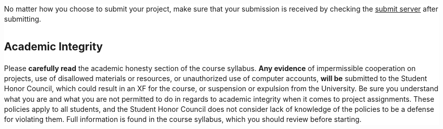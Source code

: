 No matter how you choose to submit your project, make sure that your submission is received by checking the [submit server][submit server] after submitting.

Academic Integrity
------------------
Please **carefully read** the academic honesty section of the course syllabus. **Any evidence** of impermissible cooperation on projects, use of disallowed materials or resources, or unauthorized use of computer accounts, **will be** submitted to the Student Honor Council, which could result in an XF for the course, or suspension or expulsion from the University. Be sure you understand what you are and what you are not permitted to do in regards to academic integrity when it comes to project assignments. These policies apply to all students, and the Student Honor Council does not consider lack of knowledge of the policies to be a defense for violating them. Full information is found in the course syllabus, which you should review before starting.


[list doc]: https://caml.inria.fr/pub/docs/manual-ocaml/libref/List.html
[hack github]: https://github.com/facebook/hhvm/tree/master/hphp/hack
[semantics document]: semantics.pdf


[pervasives doc]: https://caml.inria.fr/pub/docs/manual-ocaml/libref/Pervasives.html
[git instructions]: ../git_cheatsheet.md
[submit server]: submit.cs.umd.edu
[web submit link]: image-resources/web_submit.jpg
[web upload example]: image-resources/web_upload.jpg
